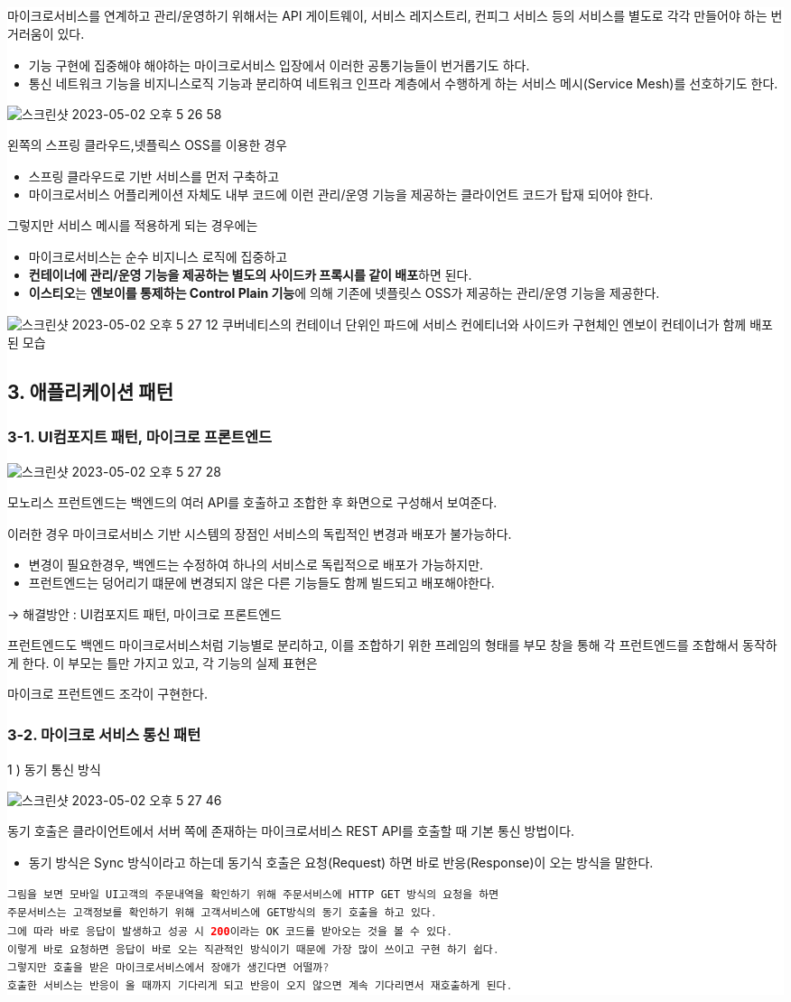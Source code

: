 마이크로서비스를 연계하고 관리/운영하기 위해서는 API 게이트웨이, 서비스 레지스트리, 컨피그 서비스 등의 서비스를 별도로 각각 만들어야 하는 번거러움이 있다. 

- 기능 구현에 집중해야 해야하는 마이크로서비스 입장에서 이러한 공통기능들이 번거롭기도 하다.
- 통신 네트워크 기능을 비지니스로직 기능과 분리하여 네트워크 인프라 계층에서 수행하게 하는 서비스 메시(Service Mesh)를 선호하기도 한다.

<img width="604" alt="스크린샷 2023-05-02 오후 5 26 58" src="https://user-images.githubusercontent.com/97823928/235617137-84fb9162-4074-4c4e-a662-185ad272814e.png">


왼쪽의 스프링 클라우드,넷플릭스 OSS를 이용한 경우

- 스프링 클라우드로 기반 서비스를 먼저 구축하고
- 마이크로서비스 어플리케이션 자체도 내부 코드에 이런 관리/운영 기능을 제공하는 클라이언트 코드가 탑재 되어야 한다.

그렇지만 서비스 메시를 적용하게 되는 경우에는 

- 마이크로서비스는 순수 비지니스 로직에 집중하고
- **컨테이너에 관리/운영 기능을 제공하는 별도의 사이드카 프록시를 같이 배포**하면 된다.
- **이스티오**는 **엔보이를 통제하는 Control Plain 기능**에 의해 기존에 넷플릿스 OSS가 제공하는 관리/운영 기능을 제공한다.

<img width="647" alt="스크린샷 2023-05-02 오후 5 27 12" src="https://user-images.githubusercontent.com/97823928/235617197-392244dd-0335-4e09-87cc-d1423019cbb2.png">
쿠버네티스의 컨테이너 단위인 파드에 서비스 컨에티너와 사이드카 구현체인 엔보이 컨테이너가 함께 배포된 모습

## 3. 애플리케이션 패턴

### 3-1. UI컴포지트 패턴, 마이크로 프론트엔드

<img width="537" alt="스크린샷 2023-05-02 오후 5 27 28" src="https://user-images.githubusercontent.com/97823928/235617247-bb315fe3-e678-4ea3-bcfd-d66bfe3135fd.png">

모노리스 프런트엔드는 백엔드의 여러 API를 호출하고 조합한 후 화면으로 구성해서 보여준다.

이러한 경우 마이크로서비스 기반 시스템의 장점인 서비스의 독립적인 변경과 배포가 불가능하다.

- 변경이 필요한경우, 백엔드는 수정하여 하나의 서비스로 독립적으로 배포가 가능하지만.
- 프런트엔드는 덩어리기 떄문에 변경되지 않은 다른 기능들도 함께 빌드되고 배포해야한다.

→ 해결방안 :  UI컴포지트 패턴, 마이크로 프론트엔드

프런트엔드도 백엔드 마이크로서비스처럼 기능별로 분리하고, 이를 조합하기 위한 프레임의 형태를 부모 창을 통해 각 프런트엔드를 조합해서 동작하게 한다. 이 부모는 틀만 가지고 있고, 각 기능의 실제 표현은 

마이크로 프런트엔드 조각이 구현한다.

### 3-2. 마이크로 서비스 통신 패턴

1 ) 동기 통신 방식

<img width="605" alt="스크린샷 2023-05-02 오후 5 27 46" src="https://user-images.githubusercontent.com/97823928/235617301-3cc7b448-c0a9-4497-8d3c-ea7c497c09a0.png">

동기 호출은 클라이언트에서 서버 쪽에 존재하는 마이크로서비스 REST API를 호출할 때 기본 통신 방법이다. 

- 동기 방식은 Sync 방식이라고 하는데 동기식 호출은 요청(Request) 하면 바로 반응(Response)이 오는 방식을 말한다.

```java
그림을 보면 모바일 UI고객의 주문내역을 확인하기 위해 주문서비스에 HTTP GET 방식의 요청을 하면 
주문서비스는 고객정보를 확인하기 위해 고객서비스에 GET방식의 동기 호출을 하고 있다. 
그에 따라 바로 응답이 발생하고 성공 시 200이라는 OK 코드를 받아오는 것을 볼 수 있다. 
이렇게 바로 요청하면 응답이 바로 오는 직관적인 방식이기 때문에 가장 많이 쓰이고 구현 하기 쉽다. 
그렇지만 호출을 받은 마이크로서비스에서 장애가 생긴다면 어떨까? 
호출한 서비스는 반응이 올 때까지 기다리게 되고 반응이 오지 않으면 계속 기다리면서 재호출하게 된다.
```
